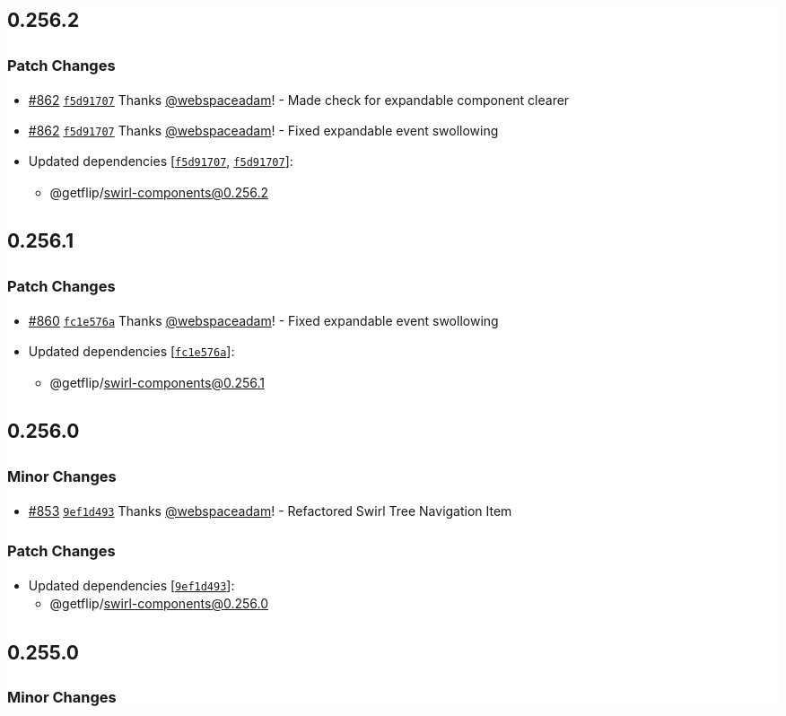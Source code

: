 ## 0.256.2

### Patch Changes

- [#862](https://github.com/getflip/swirl/pull/862)
  [`f5d91707`](https://github.com/getflip/swirl/commit/f5d91707d06757e62d5d27e152aed97d9c80b92e)
  Thanks [@webspaceadam](https://github.com/webspaceadam)! - Made check for
  expandable component clearer

* [#862](https://github.com/getflip/swirl/pull/862)
  [`f5d91707`](https://github.com/getflip/swirl/commit/f5d91707d06757e62d5d27e152aed97d9c80b92e)
  Thanks [@webspaceadam](https://github.com/webspaceadam)! - Fixed expandable
  event swollowing

* Updated dependencies
  [[`f5d91707`](https://github.com/getflip/swirl/commit/f5d91707d06757e62d5d27e152aed97d9c80b92e),
  [`f5d91707`](https://github.com/getflip/swirl/commit/f5d91707d06757e62d5d27e152aed97d9c80b92e)]:
  - @getflip/swirl-components@0.256.2

## 0.256.1

### Patch Changes

- [#860](https://github.com/getflip/swirl/pull/860)
  [`fc1e576a`](https://github.com/getflip/swirl/commit/fc1e576a90245b42bacb5fa79304d16857c34d21)
  Thanks [@webspaceadam](https://github.com/webspaceadam)! - Fixed expandable
  event swollowing

- Updated dependencies
  [[`fc1e576a`](https://github.com/getflip/swirl/commit/fc1e576a90245b42bacb5fa79304d16857c34d21)]:
  - @getflip/swirl-components@0.256.1

## 0.256.0

### Minor Changes

- [#853](https://github.com/getflip/swirl/pull/853)
  [`9ef1d493`](https://github.com/getflip/swirl/commit/9ef1d4938a1fe84e9f56d8f60396824604fb59bc)
  Thanks [@webspaceadam](https://github.com/webspaceadam)! - Refactored Swirl
  Tree Navigation Item

### Patch Changes

- Updated dependencies
  [[`9ef1d493`](https://github.com/getflip/swirl/commit/9ef1d4938a1fe84e9f56d8f60396824604fb59bc)]:
  - @getflip/swirl-components@0.256.0

## 0.255.0

### Minor Changes
